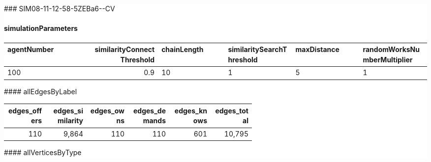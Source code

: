 
</div>
###  SIM08-11-12-58-5ZEBa6--CV 

#### simulationParameters 

<table class="table table-condensed" style="width: auto !important; ">
 <thead>
  <tr>
   <th style="text-align:left;"> agentNumber </th>
   <th style="text-align:right;"> similarityConnectThreshold </th>
   <th style="text-align:left;"> chainLength </th>
   <th style="text-align:left;"> similaritySearchThreshold </th>
   <th style="text-align:left;"> maxDistance </th>
   <th style="text-align:left;"> randomWorksNumberMultiplier </th>
  </tr>
 </thead>
<tbody>
  <tr>
   <td style="text-align:left;width: 20em; "> 100 </td>
   <td style="text-align:right;width: 15em; "> 0.9 </td>
   <td style="text-align:left;width: 15em; "> 10 </td>
   <td style="text-align:left;width: 15em; "> 1 </td>
   <td style="text-align:left;width: 15em; "> 5 </td>
   <td style="text-align:left;width: 15em; "> 1 </td>
  </tr>
</tbody>
</table>
#### allEdgesByLabel

<table class="table table-condensed" style="width: auto !important; ">
 <thead>
  <tr>
   <th style="text-align:right;"> edges_offers </th>
   <th style="text-align:right;"> edges_similarity </th>
   <th style="text-align:right;"> edges_owns </th>
   <th style="text-align:right;"> edges_demands </th>
   <th style="text-align:right;"> edges_knows </th>
   <th style="text-align:right;"> edges_total </th>
  </tr>
 </thead>
<tbody>
  <tr>
   <td style="text-align:right;width: 5em; "> 110 </td>
   <td style="text-align:right;width: 5em; "> 9,864 </td>
   <td style="text-align:right;width: 5em; "> 110 </td>
   <td style="text-align:right;width: 5em; "> 110 </td>
   <td style="text-align:right;width: 5em; "> 601 </td>
   <td style="text-align:right;width: 5em; "> 10,795 </td>
  </tr>
</tbody>
</table>
#### allVerticesByType
